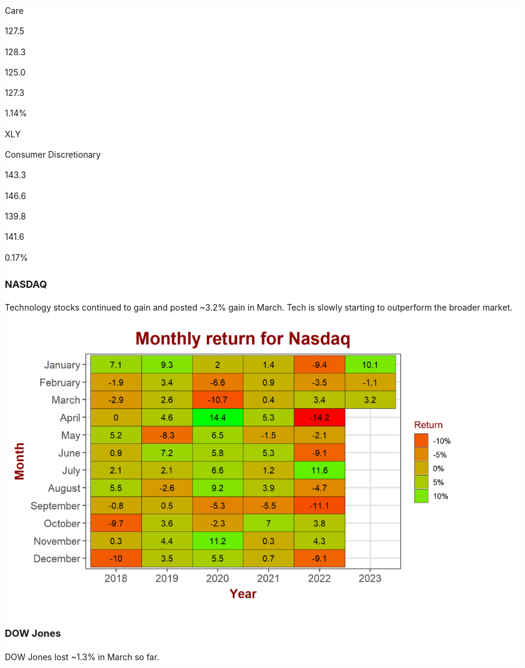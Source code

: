 Care</span></p></td><td class="cl-c7d3d608"><p class="cl-c7d3b394"><span class="cl-c7ce45f8">127.5</span></p></td><td class="cl-c7d3d608"><p class="cl-c7d3b394"><span class="cl-c7ce45f8">128.3</span></p></td><td class="cl-c7d3d608"><p class="cl-c7d3b394"><span class="cl-c7ce45f8">125.0</span></p></td><td class="cl-c7d3d608"><p class="cl-c7d3b394"><span class="cl-c7ce45f8">127.3</span></p></td><td class="cl-c7d3d608"><p class="cl-c7d3b394"><span class="cl-c7ce45f8">1.14%</span></p></td></tr><tr style="overflow-wrap:break-word;"><td class="cl-c7d3d5f5"><p class="cl-c7d3b38a"><span class="cl-c7ce45f8">XLY</span></p></td><td class="cl-c7d3d5f5"><p class="cl-c7d3b38a"><span class="cl-c7ce45f8">Consumer Discretionary</span></p></td><td class="cl-c7d3d5fe"><p class="cl-c7d3b394"><span class="cl-c7ce45f8">143.3</span></p></td><td class="cl-c7d3d5fe"><p class="cl-c7d3b394"><span class="cl-c7ce45f8">146.6</span></p></td><td class="cl-c7d3d5fe"><p class="cl-c7d3b394"><span class="cl-c7ce45f8">139.8</span></p></td><td class="cl-c7d3d5fe"><p class="cl-c7d3b394"><span class="cl-c7ce45f8">141.6</span></p></td><td class="cl-c7d3d5fe"><p class="cl-c7d3b394"><span class="cl-c7ce45f8">0.17%</span></p></td></tr></tbody></table></div>

### NASDAQ

Technology stocks continued to gain and posted \~3.2% gain in March. Tech is slowly starting to outperform the broader market.

<img src="index.markdown_strict_files/figure-markdown_strict/NDX_Monthly-1.png" width="768" />

### DOW Jones

DOW Jones lost \~1.3% in March so far.
